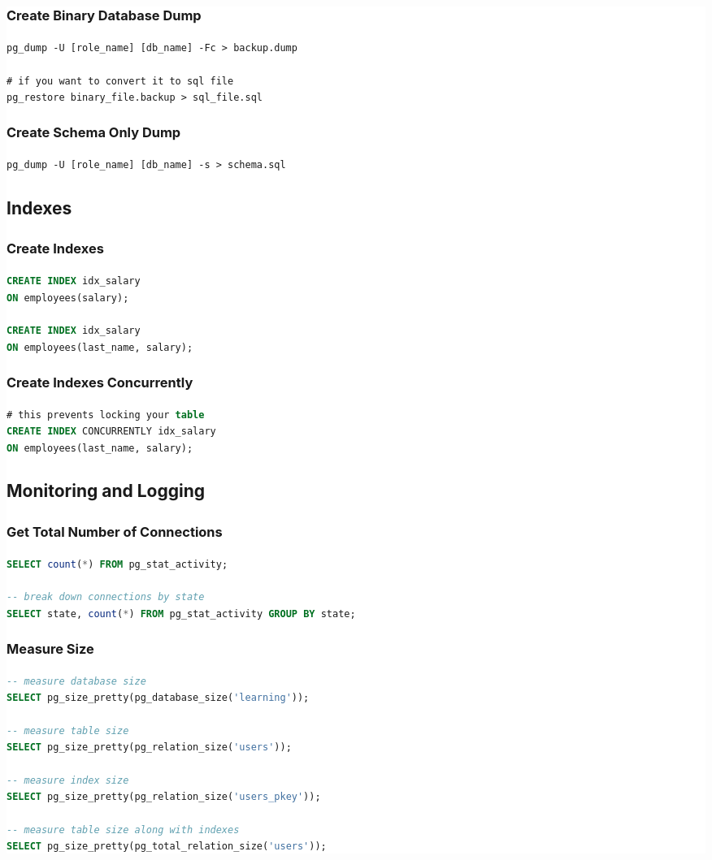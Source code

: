 ### Create Binary Database Dump

```shell
pg_dump -U [role_name] [db_name] -Fc > backup.dump

# if you want to convert it to sql file
pg_restore binary_file.backup > sql_file.sql
```

### Create Schema Only Dump

```shell
pg_dump -U [role_name] [db_name] -s > schema.sql
```

## Indexes

### Create Indexes

```sql
CREATE INDEX idx_salary
ON employees(salary);

CREATE INDEX idx_salary
ON employees(last_name, salary);
```

### Create Indexes Concurrently

```sql
# this prevents locking your table
CREATE INDEX CONCURRENTLY idx_salary
ON employees(last_name, salary);
```

## Monitoring and Logging

### Get Total Number of Connections

```sql
SELECT count(*) FROM pg_stat_activity;

-- break down connections by state
SELECT state, count(*) FROM pg_stat_activity GROUP BY state;
```

### Measure Size

```sql
-- measure database size
SELECT pg_size_pretty(pg_database_size('learning'));

-- measure table size
SELECT pg_size_pretty(pg_relation_size('users'));

-- measure index size
SELECT pg_size_pretty(pg_relation_size('users_pkey'));

-- measure table size along with indexes
SELECT pg_size_pretty(pg_total_relation_size('users'));
```
